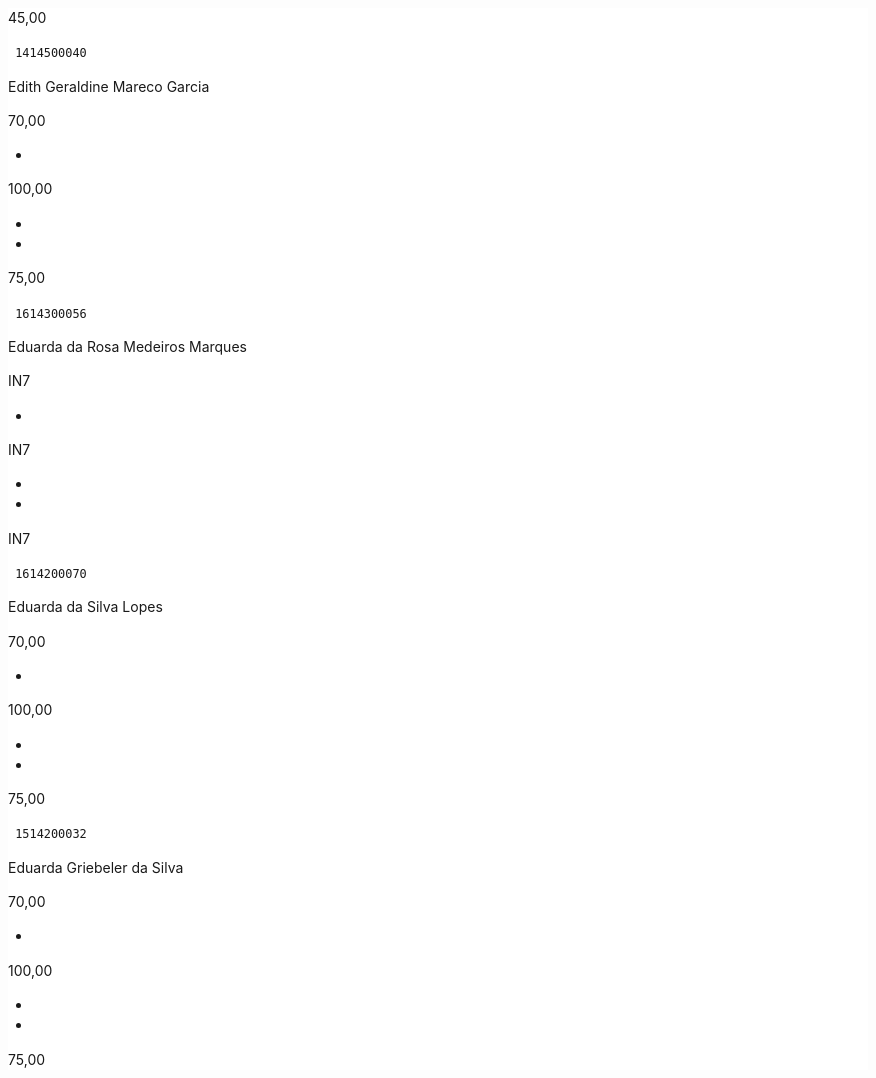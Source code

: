    45,00

     1414500040

   Edith Geraldine Mareco Garcia

   70,00

   -

   100,00

   -

   -

   75,00

     1614300056

   Eduarda da Rosa Medeiros Marques

   IN7

   -

   IN7

   -

   -

   IN7

     1614200070

   Eduarda da Silva Lopes

   70,00

   -

   100,00

   -

   -

   75,00

     1514200032

   Eduarda Griebeler da Silva

   70,00

   -

   100,00

   -

   -

   75,00
